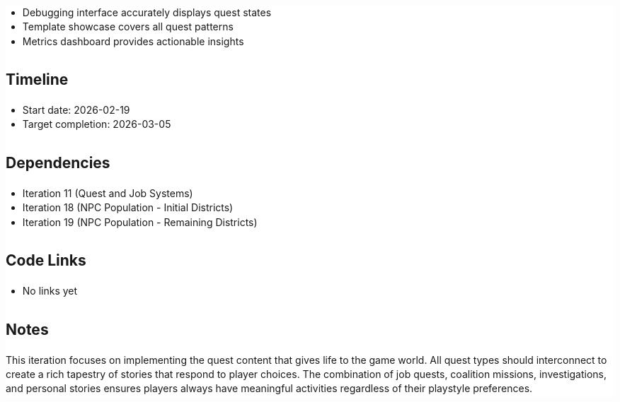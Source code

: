 - Debugging interface accurately displays quest states
- Template showcase covers all quest patterns
- Metrics dashboard provides actionable insights

## Timeline
- Start date: 2026-02-19
- Target completion: 2026-03-05

## Dependencies
- Iteration 11 (Quest and Job Systems)
- Iteration 18 (NPC Population - Initial Districts)
- Iteration 19 (NPC Population - Remaining Districts)

## Code Links
- No links yet

## Notes
This iteration focuses on implementing the quest content that gives life to the game world. All quest types should interconnect to create a rich tapestry of stories that respond to player choices. The combination of job quests, coalition missions, investigations, and personal stories ensures players always have meaningful activities regardless of their playstyle preferences.